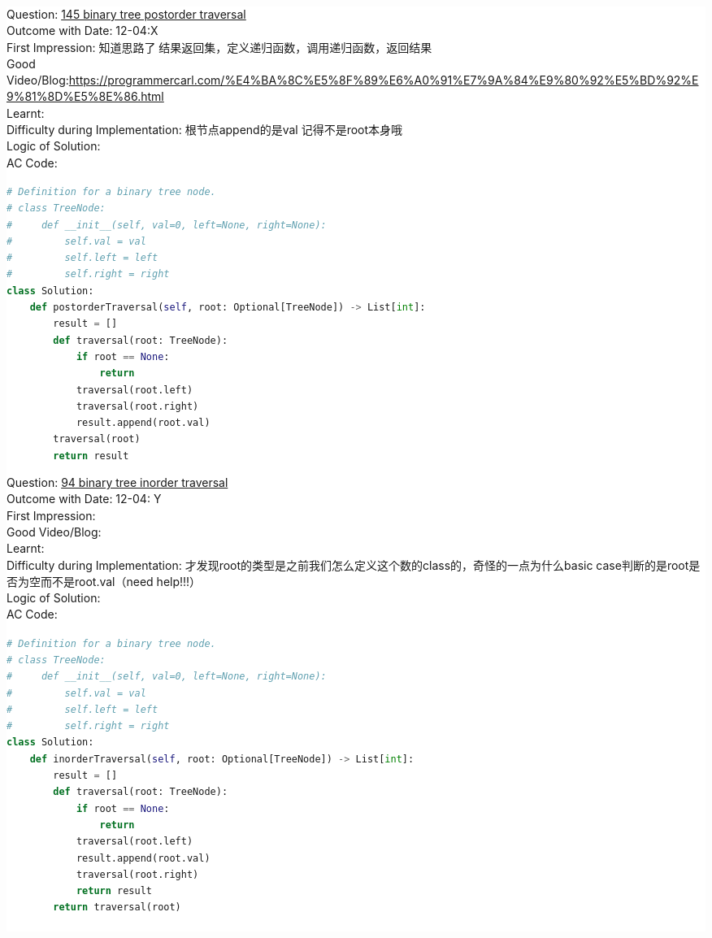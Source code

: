 ```Python
```
Question: [145 binary tree postorder traversal](https://leetcode.com/problems/binary-tree-postorder-traversal/)  
Outcome with Date: 12-04:X  
First Impression: 知道思路了 结果返回集，定义递归函数，调用递归函数，返回结果  
Good Video/Blog:https://programmercarl.com/%E4%BA%8C%E5%8F%89%E6%A0%91%E7%9A%84%E9%80%92%E5%BD%92%E9%81%8D%E5%8E%86.html  
Learnt:  
Difficulty during Implementation: 根节点append的是val 记得不是root本身哦  
Logic of Solution:  
AC Code:
```Python
# Definition for a binary tree node.
# class TreeNode:
#     def __init__(self, val=0, left=None, right=None):
#         self.val = val
#         self.left = left
#         self.right = right
class Solution:
    def postorderTraversal(self, root: Optional[TreeNode]) -> List[int]:
        result = []
        def traversal(root: TreeNode):
            if root == None:
                return 
            traversal(root.left)
            traversal(root.right)
            result.append(root.val)
        traversal(root)
        return result
```

Question: [94 binary tree inorder traversal](https://leetcode.com/problems/binary-tree-inorder-traversal/)  
Outcome with Date: 12-04: Y  
First Impression:  
Good Video/Blog:  
Learnt:  
Difficulty during Implementation: 才发现root的类型是之前我们怎么定义这个数的class的，奇怪的一点为什么basic case判断的是root是否为空而不是root.val（need help!!!）  
Logic of Solution:  
AC Code:
```Python
# Definition for a binary tree node.
# class TreeNode:
#     def __init__(self, val=0, left=None, right=None):
#         self.val = val
#         self.left = left
#         self.right = right
class Solution:
    def inorderTraversal(self, root: Optional[TreeNode]) -> List[int]:
        result = []
        def traversal(root: TreeNode):
            if root == None:
                return 
            traversal(root.left)
            result.append(root.val)
            traversal(root.right)
            return result 
        return traversal(root)
         
```
